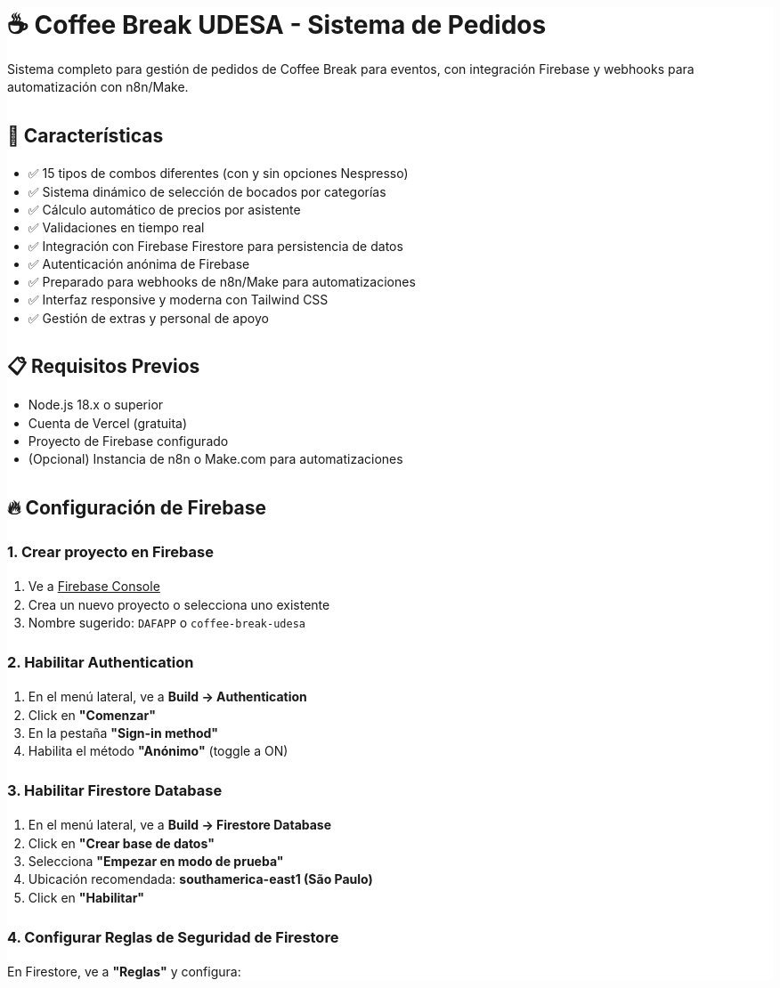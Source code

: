 # ☕ Coffee Break UDESA - Sistema de Pedidos

Sistema completo para gestión de pedidos de Coffee Break para eventos, con integración Firebase y webhooks para automatización con n8n/Make.

## 🚀 Características

- ✅ 15 tipos de combos diferentes (con y sin opciones Nespresso)
- ✅ Sistema dinámico de selección de bocados por categorías
- ✅ Cálculo automático de precios por asistente
- ✅ Validaciones en tiempo real
- ✅ Integración con Firebase Firestore para persistencia de datos
- ✅ Autenticación anónima de Firebase
- ✅ Preparado para webhooks de n8n/Make para automatizaciones
- ✅ Interfaz responsive y moderna con Tailwind CSS
- ✅ Gestión de extras y personal de apoyo

## 📋 Requisitos Previos

- Node.js 18.x o superior
- Cuenta de Vercel (gratuita)
- Proyecto de Firebase configurado
- (Opcional) Instancia de n8n o Make.com para automatizaciones

## 🔥 Configuración de Firebase

### 1. Crear proyecto en Firebase

1. Ve a [Firebase Console](https://console.firebase.google.com/)
2. Crea un nuevo proyecto o selecciona uno existente
3. Nombre sugerido: `DAFAPP` o `coffee-break-udesa`

### 2. Habilitar Authentication

1. En el menú lateral, ve a **Build → Authentication**
2. Click en **"Comenzar"**
3. En la pestaña **"Sign-in method"**
4. Habilita el método **"Anónimo"** (toggle a ON)

### 3. Habilitar Firestore Database

1. En el menú lateral, ve a **Build → Firestore Database**
2. Click en **"Crear base de datos"**
3. Selecciona **"Empezar en modo de prueba"**
4. Ubicación recomendada: **southamerica-east1 (São Paulo)**
5. Click en **"Habilitar"**

### 4. Configurar Reglas de Seguridad de Firestore

En Firestore, ve a **"Reglas"** y configura:
